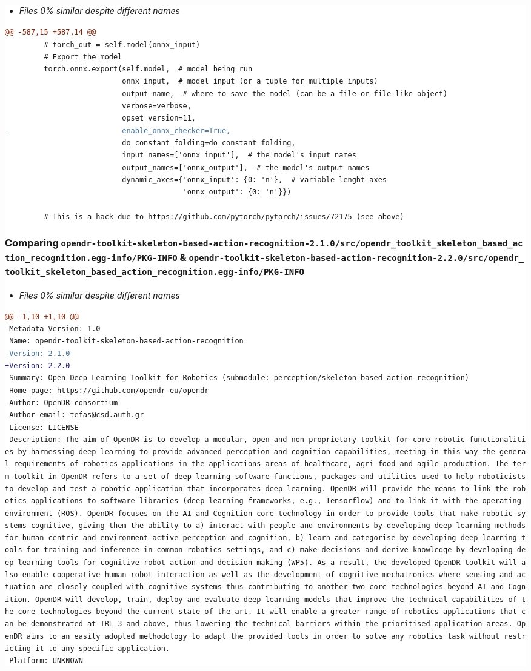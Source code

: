  * *Files 0% similar despite different names*

```diff
@@ -587,15 +587,14 @@
         # torch_out = self.model(onnx_input)
         # Export the model
         torch.onnx.export(self.model,  # model being run
                           onnx_input,  # model input (or a tuple for multiple inputs)
                           output_name,  # where to save the model (can be a file or file-like object)
                           verbose=verbose,
                           opset_version=11,
-                          enable_onnx_checker=True,
                           do_constant_folding=do_constant_folding,
                           input_names=['onnx_input'],  # the model's input names
                           output_names=['onnx_output'],  # the model's output names
                           dynamic_axes={'onnx_input': {0: 'n'},  # variable lenght axes
                                         'onnx_output': {0: 'n'}})
 
         # This is a hack due to https://github.com/pytorch/pytorch/issues/72175 (see above)
```

### Comparing `opendr-toolkit-skeleton-based-action-recognition-2.1.0/src/opendr_toolkit_skeleton_based_action_recognition.egg-info/PKG-INFO` & `opendr-toolkit-skeleton-based-action-recognition-2.2.0/src/opendr_toolkit_skeleton_based_action_recognition.egg-info/PKG-INFO`

 * *Files 0% similar despite different names*

```diff
@@ -1,10 +1,10 @@
 Metadata-Version: 1.0
 Name: opendr-toolkit-skeleton-based-action-recognition
-Version: 2.1.0
+Version: 2.2.0
 Summary: Open Deep Learning Toolkit for Robotics (submodule: perception/skeleton_based_action_recognition)
 Home-page: https://github.com/opendr-eu/opendr
 Author: OpenDR consortium
 Author-email: tefas@csd.auth.gr
 License: LICENSE
 Description: The aim of OpenDR is to develop a modular, open and non-proprietary toolkit for core robotic functionalities by harnessing deep learning to provide advanced perception and cognition capabilities, meeting in this way the general requirements of robotics applications in the applications areas of healthcare, agri-food and agile production. The term toolkit in OpenDR refers to a set of deep learning software functions, packages and utilities used to help roboticists to develop and test a robotic application that incorporates deep learning. OpenDR will provide the means to link the robotics applications to software libraries (deep learning frameworks, e.g., Tensorflow) and to link it with the operating environment (ROS). OpenDR focuses on the AI and Cognition core technology in order to provide tools that make robotic systems cognitive, giving them the ability to a) interact with people and environments by developing deep learning methods for human centric and environment active perception and cognition, b) learn and categorise by developing deep learning tools for training and inference in common robotics settings, and c) make decisions and derive knowledge by developing deep learning tools for cognitive robot action and decision making (WP5). As a result, the developed OpenDR toolkit will also enable cooperative human-robot interaction as well as the development of cognitive mechatronics where sensing and actuation are closely coupled with cognitive systems thus contributing to another two core technologies beyond AI and Cognition. OpenDR will develop, train, deploy and evaluate deep learning models that improve the technical capabilities of the core technologies beyond the current state of the art. It will enable a greater range of robotics applications that can be demonstrated at TRL 3 and above, thus lowering the technical barriers within the prioritised application areas. OpenDR aims to an easily adopted methodology to adapt the provided tools in order to solve any robotics task without restricting it to any specific application.
 Platform: UNKNOWN
```
